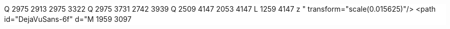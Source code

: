 Q 2975 2913 2975 3322 
Q 2975 3731 2742 3939 
Q 2509 4147 2053 4147 
L 1259 4147 
z
" transform="scale(0.015625)"/>
       <path id="DejaVuSans-73" d="M 2834 3397 
L 2834 2853 
Q 2591 2978 2328 3040 
Q 2066 3103 1784 3103 
Q 1356 3103 1142 2972 
Q 928 2841 928 2578 
Q 928 2378 1081 2264 
Q 1234 2150 1697 2047 
L 1894 2003 
Q 2506 1872 2764 1633 
Q 3022 1394 3022 966 
Q 3022 478 2636 193 
Q 2250 -91 1575 -91 
Q 1294 -91 989 -36 
Q 684 19 347 128 
L 347 722 
Q 666 556 975 473 
Q 1284 391 1588 391 
Q 1994 391 2212 530 
Q 2431 669 2431 922 
Q 2431 1156 2273 1281 
Q 2116 1406 1581 1522 
L 1381 1569 
Q 847 1681 609 1914 
Q 372 2147 372 2553 
Q 372 3047 722 3315 
Q 1072 3584 1716 3584 
Q 2034 3584 2315 3537 
Q 2597 3491 2834 3397 
z
" transform="scale(0.015625)"/>
       <path id="DejaVuSans-70" d="M 1159 525 
L 1159 -1331 
L 581 -1331 
L 581 3500 
L 1159 3500 
L 1159 2969 
Q 1341 3281 1617 3432 
Q 1894 3584 2278 3584 
Q 2916 3584 3314 3078 
Q 3713 2572 3713 1747 
Q 3713 922 3314 415 
Q 2916 -91 2278 -91 
Q 1894 -91 1617 61 
Q 1341 213 1159 525 
z
M 3116 1747 
Q 3116 2381 2855 2742 
Q 2594 3103 2138 3103 
Q 1681 3103 1420 2742 
Q 1159 2381 1159 1747 
Q 1159 1113 1420 752 
Q 1681 391 2138 391 
Q 2594 391 2855 752 
Q 3116 1113 3116 1747 
z
" transform="scale(0.015625)"/>
       <path id="DejaVuSans-6f" d="M 1959 3097 
